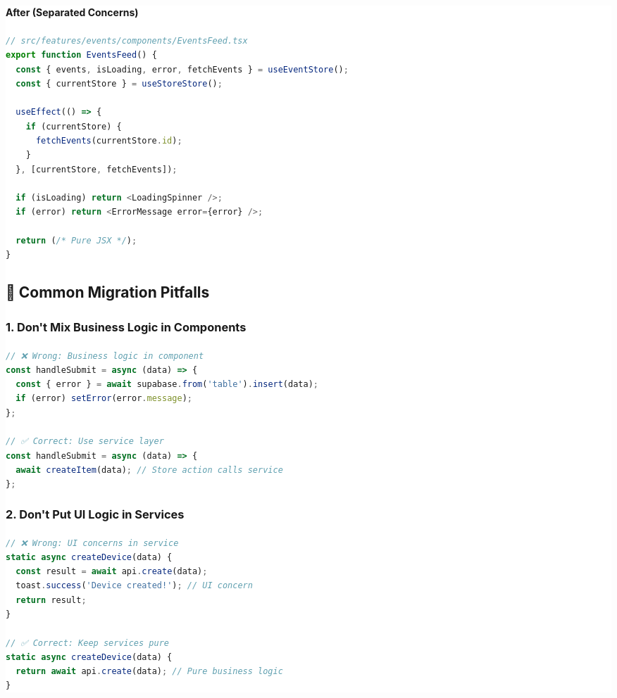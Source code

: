 #### After (Separated Concerns)
```typescript
// src/features/events/components/EventsFeed.tsx
export function EventsFeed() {
  const { events, isLoading, error, fetchEvents } = useEventStore();
  const { currentStore } = useStoreStore();
  
  useEffect(() => {
    if (currentStore) {
      fetchEvents(currentStore.id);
    }
  }, [currentStore, fetchEvents]);
  
  if (isLoading) return <LoadingSpinner />;
  if (error) return <ErrorMessage error={error} />;
  
  return (/* Pure JSX */);
}
```

## 🚨 Common Migration Pitfalls

### 1. Don't Mix Business Logic in Components
```typescript
// ❌ Wrong: Business logic in component
const handleSubmit = async (data) => {
  const { error } = await supabase.from('table').insert(data);
  if (error) setError(error.message);
};

// ✅ Correct: Use service layer
const handleSubmit = async (data) => {
  await createItem(data); // Store action calls service
};
```

### 2. Don't Put UI Logic in Services
```typescript
// ❌ Wrong: UI concerns in service
static async createDevice(data) {
  const result = await api.create(data);
  toast.success('Device created!'); // UI concern
  return result;
}

// ✅ Correct: Keep services pure
static async createDevice(data) {
  return await api.create(data); // Pure business logic
}
```
